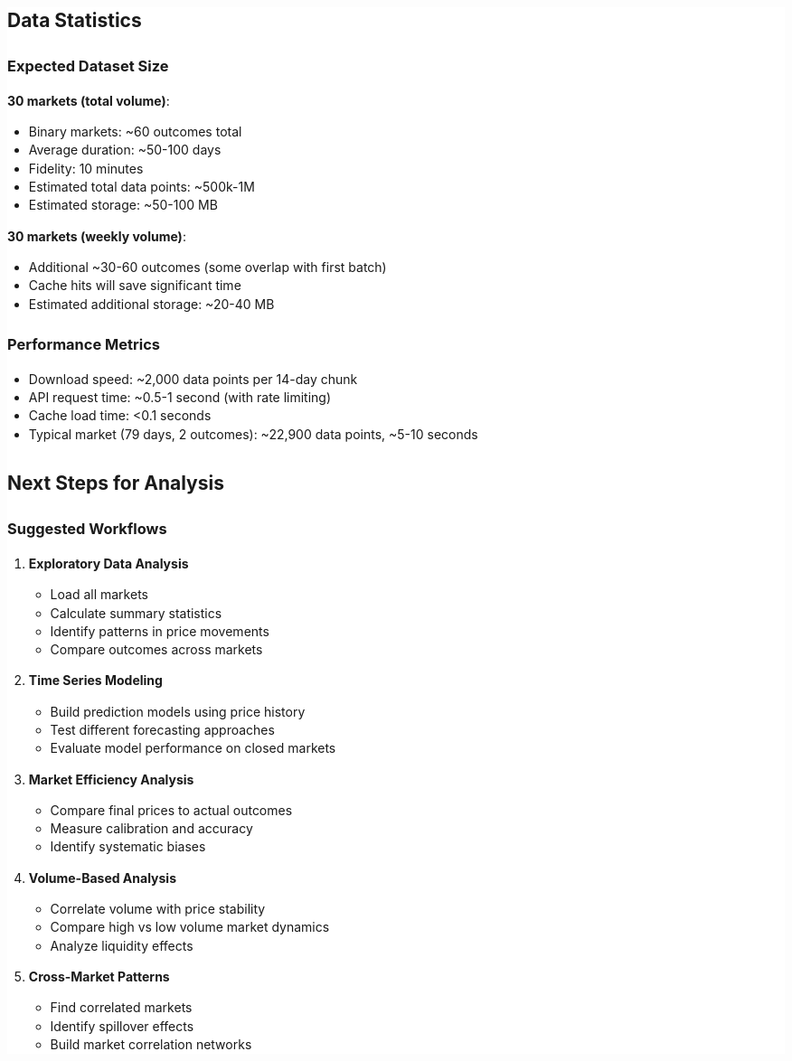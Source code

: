 ## Data Statistics

### Expected Dataset Size

**30 markets (total volume)**:
- Binary markets: ~60 outcomes total
- Average duration: ~50-100 days
- Fidelity: 10 minutes
- Estimated total data points: ~500k-1M
- Estimated storage: ~50-100 MB

**30 markets (weekly volume)**:
- Additional ~30-60 outcomes (some overlap with first batch)
- Cache hits will save significant time
- Estimated additional storage: ~20-40 MB

### Performance Metrics

- Download speed: ~2,000 data points per 14-day chunk
- API request time: ~0.5-1 second (with rate limiting)
- Cache load time: <0.1 seconds
- Typical market (79 days, 2 outcomes): ~22,900 data points, ~5-10 seconds

## Next Steps for Analysis

### Suggested Workflows

1. **Exploratory Data Analysis**
   - Load all markets
   - Calculate summary statistics
   - Identify patterns in price movements
   - Compare outcomes across markets

2. **Time Series Modeling**
   - Build prediction models using price history
   - Test different forecasting approaches
   - Evaluate model performance on closed markets

3. **Market Efficiency Analysis**
   - Compare final prices to actual outcomes
   - Measure calibration and accuracy
   - Identify systematic biases

4. **Volume-Based Analysis**
   - Correlate volume with price stability
   - Compare high vs low volume market dynamics
   - Analyze liquidity effects

5. **Cross-Market Patterns**
   - Find correlated markets
   - Identify spillover effects
   - Build market correlation networks
